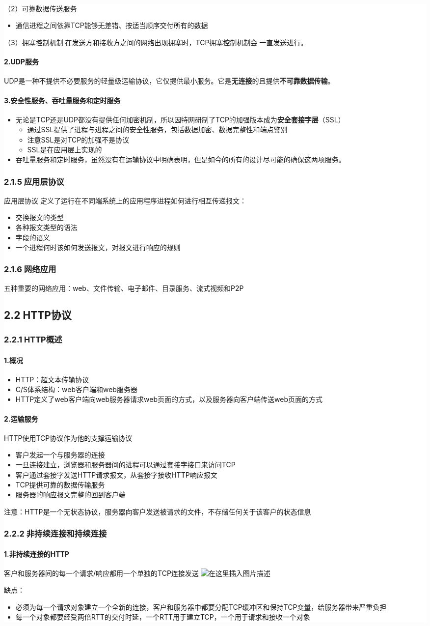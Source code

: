 （2）可靠数据传送服务
- 通信进程之间依靠TCP能够无差错、按适当顺序交付所有的数据

（3）拥塞控制机制
在发送方和接收方之间的网络出现拥塞时，TCP拥塞控制机制会 一直发送进行。

#### 2.UDP服务
UDP是一种不提供不必要服务的轻量级运输协议，它仅提供最小服务。它是**无连接**的且提供**不可靠数据传输**。

#### 3.安全性服务、吞吐量服务和定时服务
- 无论是TCP还是UDP都没有提供任何加密机制，所以因特网研制了TCP的加强版本成为**安全套接字层**（SSL）
	- 通过SSL提供了进程与进程之间的安全性服务，包括数据加密、数据完整性和端点鉴别
	- 注意SSL是对TCP的加强不是协议
	- SSL是在应用层上实现的
- 吞吐量服务和定时服务，虽然没有在运输协议中明确表明，但是如今的所有的设计尽可能的确保这两项服务。

### 2.1.5 应用层协议
应用层协议 定义了运行在不同端系统上的应用程序进程如何进行相互传递报文：
- 交换报文的类型
- 各种报文类型的语法
- 字段的语义
- 一个进程何时该如何发送报文，对报文进行响应的规则

### 2.1.6 网络应用
五种重要的网络应用：web、文件传输、电子邮件、目录服务、流式视频和P2P

## 2.2 HTTP协议
### 2.2.1 HTTP概述
#### 1.概况
- HTTP：超文本传输协议
- C/S体系结构：web客户端和web服务器
- HTTP定义了web客户端向web服务器请求web页面的方式，以及服务器向客户端传送web页面的方式

#### 2.运输服务 
HTTP使用TCP协议作为他的支撑运输协议
- 客户发起一个与服务器的连接
- 一旦连接建立，浏览器和服务器间的进程可以通过套接字接口来访问TCP
- 客户通过套接字发送HTTP请求报文，从套接字接收HTTP响应报文
- TCP提供可靠的数据传输服务
- 服务器的响应报文完整的回到客户端

注意：HTTP是一个无状态协议，服务器向客户发送被请求的文件，不存储任何关于该客户的状态信息

### 2.2.2 非持续连接和持续连接
#### 1.非持续连接的HTTP
客户和服务器间的每一个请求/响应都用一个单独的TCP连接发送
![在这里插入图片描述](https://img-blog.csdnimg.cn/20210321165727504.png?x-oss-process=image/watermark,type_ZmFuZ3poZW5naGVpdGk,shadow_10,text_aHR0cHM6Ly9ibG9nLmNzZG4ubmV0L3dlaXhpbl80Mzk1MDE0Mg==,size_16,color_FFFFFF,t_70)

缺点：
- 必须为每一个请求对象建立一个全新的连接，客户和服务器中都要分配TCP缓冲区和保持TCP变量，给服务器带来严重负担
- 每一个对象都要经受两倍RTT的交付时延，一个RTT用于建立TCP，一个用于请求和接收一个对象 
